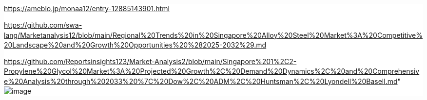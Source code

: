 <a href=https://ameblo.jp/monaa12/entry-12885143901.html>https://ameblo.jp/monaa12/entry-12885143901.html</a>

<a href=https://github.com/swa-lang/Marketanalysis12/blob/main/Regional%20Trends%20in%20Singapore%20Alloy%20Steel%20Market%3A%20Competitive%20Landscape%20and%20Growth%20Opportunities%20%282025-2032%29.md>https://github.com/swa-lang/Marketanalysis12/blob/main/Regional%20Trends%20in%20Singapore%20Alloy%20Steel%20Market%3A%20Competitive%20Landscape%20and%20Growth%20Opportunities%20%282025-2032%29.md</a>

<a href=https://github.com/Reportsinsights123/Market-Analysis2/blob/main/Singapore%201%2C2-Propylene%20Glycol%20Market%3A%20Projected%20Growth%2C%20Demand%20Dynamics%2C%20and%20Comprehensive%20Analysis%20through%202033%20%7C%20Dow%2C%20ADM%2C%20Huntsman%2C%20Lyondell%20Basell.md>https://github.com/Reportsinsights123/Market-Analysis2/blob/main/Singapore%201%2C2-Propylene%20Glycol%20Market%3A%20Projected%20Growth%2C%20Demand%20Dynamics%2C%20and%20Comprehensive%20Analysis%20through%202033%20%7C%20Dow%2C%20ADM%2C%20Huntsman%2C%20Lyondell%20Basell.md</a>"
![image](https://github.com/user-attachments/assets/27c46641-99d6-4985-ba20-213bb6d39b8a)
